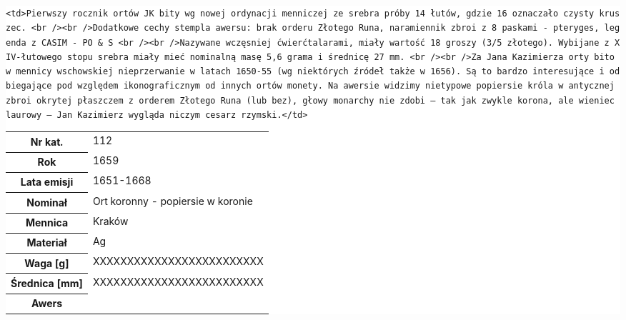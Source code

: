     <td>Pierwszy rocznik ortów JK bity wg nowej ordynacji menniczej ze srebra próby 14 łutów, gdzie 16 oznaczało czysty kruszec. <br /><br />Dodatkowe cechy stempla awersu: brak orderu Złotego Runa, naramiennik zbroi z 8 paskami - pteryges, legenda z CASIM - PO & S <br /><br />Nazywane wczęsniej ćwierćtalarami, miały wartość 18 groszy (3/5 złotego). Wybijane z XIV-łutowego stopu srebra miały mieć nominalną masę 5,6 grama i średnicę 27 mm. <br /><br />Za Jana Kazimierza orty bito w mennicy wschowskiej nieprzerwanie w latach 1650-55 (wg niektórych źródeł także w 1656). Są to bardzo interesujące i odbiegające pod względem ikonograficznym od innych ortów monety. Na awersie widzimy nietypowe popiersie króla w antycznej zbroi okrytej płaszczem z orderem Złotego Runa (lub bez), głowy monarchy nie zdobi – tak jak zwykle korona, ale wieniec laurowy – Jan Kazimierz wygląda niczym cesarz rzymski.</td>
  </tr>
</table>

<table class="center">
  <tr>
    <th>Nr kat.</th>
    <td>112</td>
  </tr>
  <tr>
    <th>Rok</th>
    <td>1659</td>
  </tr>
  <tr>
    <th>Lata emisji</th>
    <td>1651-1668</td>
  </tr>
  <tr>
    <th>Nominał</th>
    <td>Ort koronny - popiersie w koronie</td>
  </tr>
  <tr>
    <th>Mennica</th>
    <td>Kraków</td>
  </tr>
  <tr>
    <th>Materiał</th>
    <td>Ag</td>
  </tr>
  <tr>
    <th>Waga [g]</th>
    <td>XXXXXXXXXXXXXXXXXXXXXXXXX</td>
  </tr>
  <tr>
    <th>Średnica [mm]</th>
    <td>XXXXXXXXXXXXXXXXXXXXXXXXX</td>
  </tr>
  <tr>
    <th>Awers</th>
